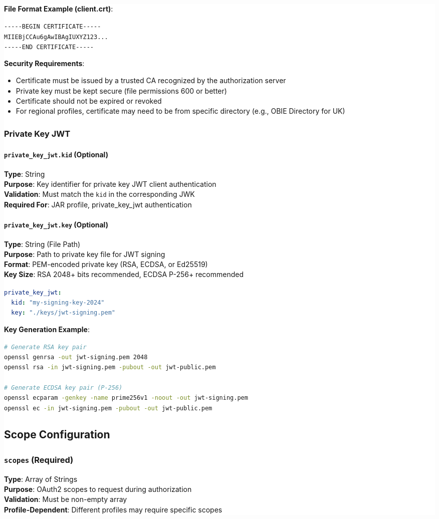 **File Format Example (client.crt)**:
```
-----BEGIN CERTIFICATE-----
MIIEBjCCAu6gAwIBAgIUXYZ123...
-----END CERTIFICATE-----
```

**Security Requirements**:
- Certificate must be issued by a trusted CA recognized by the authorization server
- Private key must be kept secure (file permissions 600 or better)
- Certificate should not be expired or revoked
- For regional profiles, certificate may need to be from specific directory (e.g., OBIE Directory for UK)

### Private Key JWT

#### `private_key_jwt.kid` (Optional)
**Type**: String  
**Purpose**: Key identifier for private key JWT client authentication  
**Validation**: Must match the `kid` in the corresponding JWK  
**Required For**: JAR profile, private_key_jwt authentication  

#### `private_key_jwt.key` (Optional)
**Type**: String (File Path)  
**Purpose**: Path to private key file for JWT signing  
**Format**: PEM-encoded private key (RSA, ECDSA, or Ed25519)  
**Key Size**: RSA 2048+ bits recommended, ECDSA P-256+ recommended  

```yaml
private_key_jwt:
  kid: "my-signing-key-2024"
  key: "./keys/jwt-signing.pem"
```

**Key Generation Example**:
```bash
# Generate RSA key pair
openssl genrsa -out jwt-signing.pem 2048
openssl rsa -in jwt-signing.pem -pubout -out jwt-public.pem

# Generate ECDSA key pair (P-256)
openssl ecparam -genkey -name prime256v1 -noout -out jwt-signing.pem
openssl ec -in jwt-signing.pem -pubout -out jwt-public.pem
```

## Scope Configuration

### `scopes` (Required)
**Type**: Array of Strings  
**Purpose**: OAuth2 scopes to request during authorization  
**Validation**: Must be non-empty array  
**Profile-Dependent**: Different profiles may require specific scopes  
